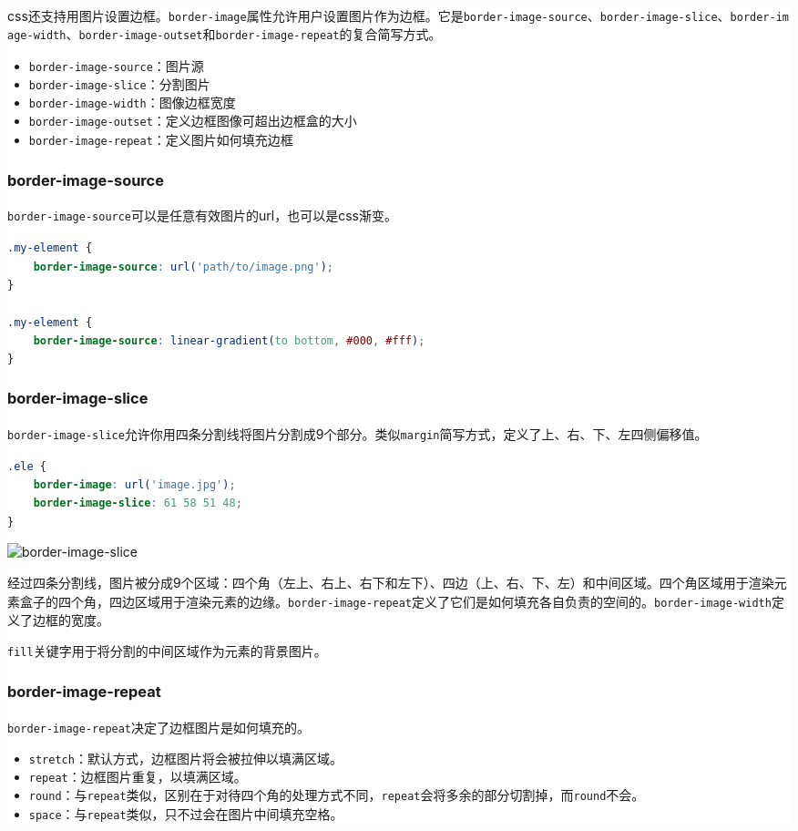 css还支持用图片设置边框。`border-image`属性允许用户设置图片作为边框。它是`border-image-source`、`border-image-slice`、`border-image-width`、`border-image-outset`和`border-image-repeat`的复合简写方式。
- `border-image-source`：图片源
- `border-image-slice`：分割图片
- `border-image-width`：图像边框宽度
- `border-image-outset`：定义边框图像可超出边框盒的大小
- `border-image-repeat`：定义图片如何填充边框

<iframe height="300" style="width: 100%;" scrolling="no" title="014 Border_08" src="https://codepen.io/AhCola/embed/zYwVXjr?default-tab=html%2Cresult" frameborder="no" loading="lazy" allowtransparency="true" allowfullscreen="true">
  See the Pen <a href="https://codepen.io/AhCola/pen/zYwVXjr">
  014 Border_08</a> by Pengfei Wang (<a href="https://codepen.io/AhCola">@AhCola</a>)
  on <a href="https://codepen.io">CodePen</a>.
</iframe>

### border-image-source

`border-image-source`可以是任意有效图片的url，也可以是css渐变。
```css
.my-element {
	border-image-source: url('path/to/image.png');
}

.my-element {
	border-image-source: linear-gradient(to bottom, #000, #fff);
}
```

### border-image-slice

`border-image-slice`允许你用四条分割线将图片分割成9个部分。类似`margin`简写方式，定义了上、右、下、左四侧偏移值。
```css
.ele {
    border-image: url('image.jpg');
	border-image-slice: 61 58 51 48;
}
```
![border-image-slice](https://cdn.jsdelivr.net/gh/pengfeiw/PengfeiBlog@1.0.0/image/129.jpg)

经过四条分割线，图片被分成9个区域：四个角（左上、右上、右下和左下）、四边（上、右、下、左）和中间区域。四个角区域用于渲染元素盒子的四个角，四边区域用于渲染元素的边缘。`border-image-repeat`定义了它们是如何填充各自负责的空间的。`border-image-width`定义了边框的宽度。

`fill`关键字用于将分割的中间区域作为元素的背景图片。

### border-image-repeat

`border-image-repeat`决定了边框图片是如何填充的。

- `stretch`：默认方式，边框图片将会被拉伸以填满区域。
- `repeat`：边框图片重复，以填满区域。
- `round`：与`repeat`类似，区别在于对待四个角的处理方式不同，`repeat`会将多余的部分切割掉，而`round`不会。
- `space`：与`repeat`类似，只不过会在图片中间填充空格。
